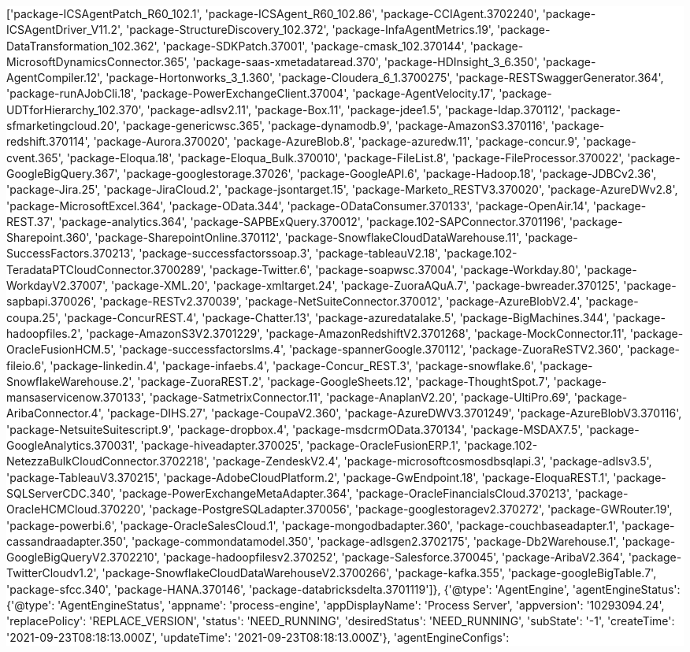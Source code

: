 ['package-ICSAgentPatch_R60_102.1', 'package-ICSAgent_R60_102.86', 'package-CCIAgent.3702240', 'package-ICSAgentDriver_V11.2', 'package-StructureDiscovery_102.372', 'package-InfaAgentMetrics.19', 'package-DataTransformation_102.362', 'package-SDKPatch.37001', 'package-cmask_102.370144', 'package-MicrosoftDynamicsConnector.365', 'package-saas-xmetadataread.370', 'package-HDInsight_3_6.350', 'package-AgentCompiler.12', 'package-Hortonworks_3_1.360', 'package-Cloudera_6_1.3700275', 'package-RESTSwaggerGenerator.364', 'package-runAJobCli.18', 'package-PowerExchangeClient.37004', 'package-AgentVelocity.17', 'package-UDTforHierarchy_102.370', 'package-adlsv2.11', 'package-Box.11', 'package-jdee1.5', 'package-ldap.370112', 'package-sfmarketingcloud.20', 'package-genericwsc.365', 'package-dynamodb.9', 'package-AmazonS3.370116', 'package-redshift.370114', 'package-Aurora.370020', 'package-AzureBlob.8', 'package-azuredw.11', 'package-concur.9', 'package-cvent.365', 'package-Eloqua.18', 'package-Eloqua_Bulk.370010', 'package-FileList.8', 'package-FileProcessor.370022', 'package-GoogleBigQuery.367', 'package-googlestorage.37026', 'package-GoogleAPI.6', 'package-Hadoop.18', 'package-JDBCv2.36', 'package-Jira.25', 'package-JiraCloud.2', 'package-jsontarget.15', 'package-Marketo_RESTV3.370020', 'package-AzureDWv2.8', 'package-MicrosoftExcel.364', 'package-OData.344', 'package-ODataConsumer.370133', 'package-OpenAir.14', 'package-REST.37', 'package-analytics.364', 'package-SAPBExQuery.370012', 'package.102-SAPConnector.3701196', 'package-Sharepoint.360', 'package-SharepointOnline.370112', 'package-SnowflakeCloudDataWarehouse.11', 'package-SuccessFactors.370213', 'package-successfactorssoap.3', 'package-tableauV2.18', 'package.102-TeradataPTCloudConnector.3700289', 'package-Twitter.6', 'package-soapwsc.37004', 'package-Workday.80', 'package-WorkdayV2.37007', 'package-XML.20', 'package-xmltarget.24', 'package-ZuoraAQuA.7', 'package-bwreader.370125', 'package-sapbapi.370026', 'package-RESTv2.370039', 'package-NetSuiteConnector.370012', 'package-AzureBlobV2.4', 'package-coupa.25', 'package-ConcurREST.4', 'package-Chatter.13', 'package-azuredatalake.5', 'package-BigMachines.344', 'package-hadoopfiles.2', 'package-AmazonS3V2.3701229', 'package-AmazonRedshiftV2.3701268', 'package-MockConnector.11', 'package-OracleFusionHCM.5', 'package-successfactorslms.4', 'package-spannerGoogle.370112', 'package-ZuoraReSTV2.360', 'package-fileio.6', 'package-linkedin.4', 'package-infaebs.4', 'package-Concur_REST.3', 'package-snowflake.6', 'package-SnowflakeWarehouse.2', 'package-ZuoraREST.2', 'package-GoogleSheets.12', 'package-ThoughtSpot.7', 'package-mansaservicenow.370133', 'package-SatmetrixConnector.11', 'package-AnaplanV2.20', 'package-UltiPro.69', 'package-AribaConnector.4', 'package-DIHS.27', 'package-CoupaV2.360', 'package-AzureDWV3.3701249', 'package-AzureBlobV3.370116', 'package-NetsuiteSuitescript.9', 'package-dropbox.4', 'package-msdcrmOData.370134', 'package-MSDAX7.5', 'package-GoogleAnalytics.370031', 'package-hiveadapter.370025', 'package-OracleFusionERP.1', 'package.102-NetezzaBulkCloudConnector.3702218', 'package-ZendeskV2.4', 'package-microsoftcosmosdbsqlapi.3', 'package-adlsv3.5', 'package-TableauV3.370215', 'package-AdobeCloudPlatform.2', 'package-GwEndpoint.18', 'package-EloquaREST.1', 'package-SQLServerCDC.340', 'package-PowerExchangeMetaAdapter.364', 'package-OracleFinancialsCloud.370213', 'package-OracleHCMCloud.370220', 'package-PostgreSQLadapter.370056', 'package-googlestoragev2.370272', 'package-GWRouter.19', 'package-powerbi.6', 'package-OracleSalesCloud.1', 'package-mongodbadapter.360', 'package-couchbaseadapter.1', 'package-cassandraadapter.350', 'package-commondatamodel.350', 'package-adlsgen2.3702175', 'package-Db2Warehouse.1', 'package-GoogleBigQueryV2.3702210', 'package-hadoopfilesv2.370252', 'package-Salesforce.370045', 'package-AribaV2.364', 'package-TwitterCloudv1.2', 'package-SnowflakeCloudDataWarehouseV2.3700266', 'package-kafka.355', 'package-googleBigTable.7', 'package-sfcc.340', 'package-HANA.370146', 'package-databricksdelta.3701119']}, {'@type': 'AgentEngine', 'agentEngineStatus': {'@type': 'AgentEngineStatus', 'appname': 'process-engine', 'appDisplayName': 'Process Server', 'appversion': '10293094.24', 'replacePolicy': 'REPLACE_VERSION', 'status': 'NEED_RUNNING', 'desiredStatus': 'NEED_RUNNING', 'subState': '-1', 'createTime': '2021-09-23T08:18:13.000Z', 'updateTime': '2021-09-23T08:18:13.000Z'}, 'agentEngineConfigs':